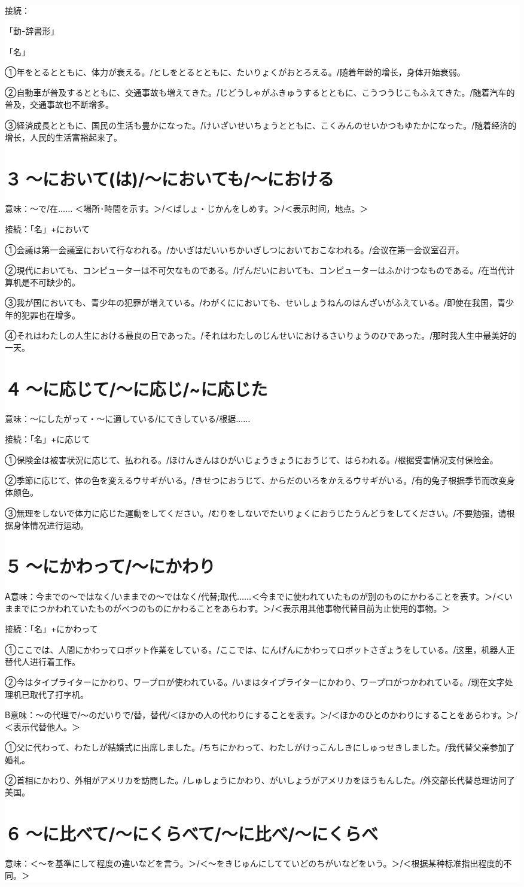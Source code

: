 接続：

「動-辞書形」

「名」

①年をとるとともに、体力が衰える。/としをとるとともに、たいりょくがおとろえる。/随着年龄的增长，身体开始衰弱。

②自動車が普及するとともに、交通事故も増えてきた。/じどうしゃがふきゅうするとともに、こうつうじこもふえてきた。/随着汽车的普及，交通事故也不断增多。

③経済成長とともに、国民の生活も豊かになった。/けいざいせいちょうとともに、こくみんのせいかつもゆたかになった。/随着经济的增长，人民的生活富裕起来了。

# ３ ～において(は)/～においても/～における
意味：～で/在…… ＜場所･時間を示す。＞/＜ばしょ・じかんをしめす。＞/＜表示时间，地点。＞

接続：「名」+において

①会議は第一会議室において行なわれる。/かいぎはだいいちかいぎしつにおいておこなわれる。/会议在第一会议室召开。

②現代においても、コンピューターは不可欠なものである。/げんだいにおいても、コンピューターはふかけつなものである。/在当代计算机是不可缺少的。

③我が国においても、青少年の犯罪が増えている。/わがくににおいても、せいしょうねんのはんざいがふえている。/即使在我国，青少年的犯罪也在增多。

④それはわたしの人生における最良の日であった。/それはわたしのじんせいにおけるさいりょうのひであった。/那时我人生中最美好的一天。

# ４ ～に応じて/～に応じ/~に応じた

意味：～にしたがって・～に適している/にてきしている/根据……

接続：「名」+に応じて

①保険金は被害状況に応じて、払われる。/ほけんきんはひがいじょうきょうにおうじて、はらわれる。/根据受害情况支付保险金。

②季節に応じて、体の色を変えるウサギがいる。/きせつにおうじて、からだのいろをかえるウサギがいる。/有的兔子根据季节而改变身体颜色。

③無理をしないで体力に応じた運動をしてください。/むりをしないでたいりょくにおうじたうんどうをしてください。/不要勉强，请根据身体情况进行运动。

# ５ ～にかわって/～にかわり

A意味：今までの～ではなく/いままでの～ではなく/代替;取代……＜今までに使われていたものが別のものにかわることを表す。＞/＜いままでにつかわれていたものがべつのものにかわることをあらわす。＞/＜表示用其他事物代替目前为止使用的事物。＞

接続：「名」+にかわって

①ここでは、人間にかわってロボット作業をしている。/ここでは、にんげんにかわってロボットさぎょうをしている。/这里，机器人正替代人进行着工作。

②今はタイプライターにかわり、ワープロが使われている。/いまはタイプライターにかわり、ワープロがつかわれている。/现在文字处理机已取代了打字机。

B意味：～の代理で/～のだいりで/替，替代/＜ほかの人の代わりにすることを表す。＞/＜ほかのひとのかわりにすることをあらわす。＞/＜表示代替他人。＞

①父に代わって、わたしが結婚式に出席しました。/ちちにかわって、わたしがけっこんしきにしゅっせきしました。/我代替父亲参加了婚礼。

②首相にかわり、外相がアメリカを訪問した。/しゅしょうにかわり、がいしょうがアメリカをほうもんした。/外交部长代替总理访问了美国。

# ６ ～に比べて/～にくらべて/～に比べ/～にくらべ

意味：＜～を基準にして程度の違いなどを言う。＞/＜～をきじゅんにしてていどのちがいなどをいう。＞/＜根据某种标准指出程度的不同。＞
